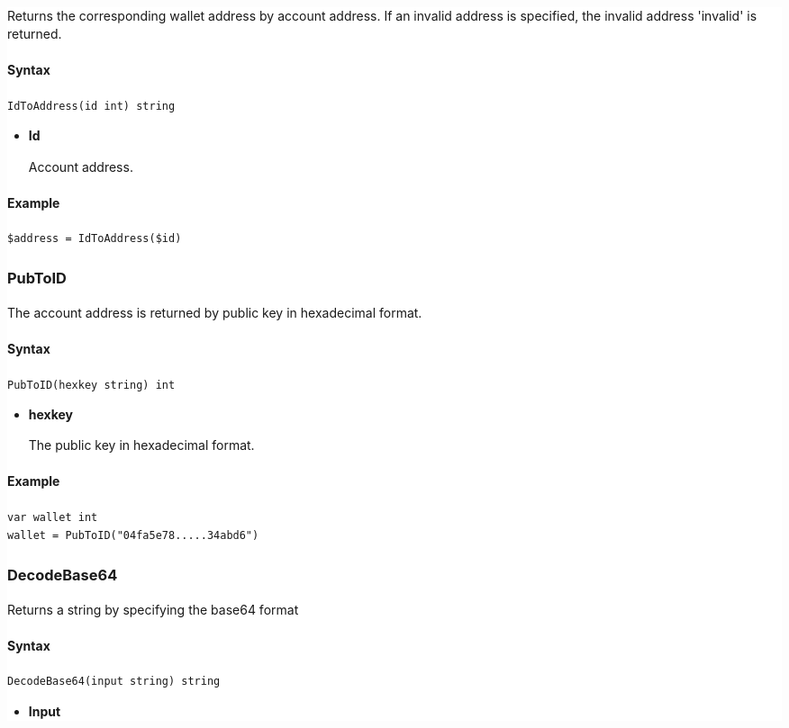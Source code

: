Returns the corresponding wallet address by account address. If an invalid address is specified, the invalid address 'invalid' is returned.

#### Syntax

```
IdToAddress(id int) string

```

*  **Id**

    Account address.

#### Example

```
$address = IdToAddress($id)
```



### PubToID

The account address is returned by public key in hexadecimal format.

#### Syntax

```
PubToID(hexkey string) int

```

*  **hexkey**

    The public key in hexadecimal format.

#### Example

  

```
var wallet int
wallet = PubToID("04fa5e78.....34abd6")
```



### DecodeBase64

Returns a string by specifying the base64 format

#### Syntax

```
DecodeBase64(input string) string

```

*  **Input**
